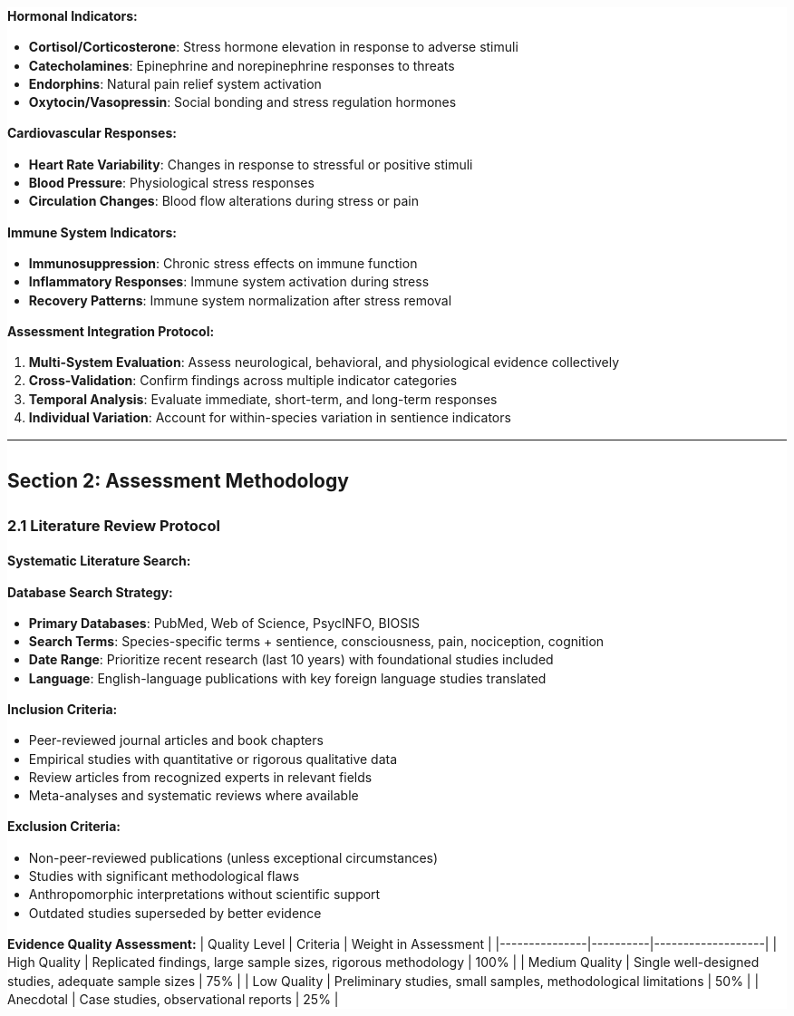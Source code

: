 **Hormonal Indicators:**
- **Cortisol/Corticosterone**: Stress hormone elevation in response to adverse stimuli
- **Catecholamines**: Epinephrine and norepinephrine responses to threats
- **Endorphins**: Natural pain relief system activation
- **Oxytocin/Vasopressin**: Social bonding and stress regulation hormones

**Cardiovascular Responses:**
- **Heart Rate Variability**: Changes in response to stressful or positive stimuli
- **Blood Pressure**: Physiological stress responses
- **Circulation Changes**: Blood flow alterations during stress or pain

**Immune System Indicators:**
- **Immunosuppression**: Chronic stress effects on immune function
- **Inflammatory Responses**: Immune system activation during stress
- **Recovery Patterns**: Immune system normalization after stress removal

**Assessment Integration Protocol:**
1. **Multi-System Evaluation**: Assess neurological, behavioral, and physiological evidence collectively
2. **Cross-Validation**: Confirm findings across multiple indicator categories
3. **Temporal Analysis**: Evaluate immediate, short-term, and long-term responses
4. **Individual Variation**: Account for within-species variation in sentience indicators

---

## Section 2: Assessment Methodology

### 2.1 Literature Review Protocol

**Systematic Literature Search:**

**Database Search Strategy:**
- **Primary Databases**: PubMed, Web of Science, PsycINFO, BIOSIS
- **Search Terms**: Species-specific terms + sentience, consciousness, pain, nociception, cognition
- **Date Range**: Prioritize recent research (last 10 years) with foundational studies included
- **Language**: English-language publications with key foreign language studies translated

**Inclusion Criteria:**
- Peer-reviewed journal articles and book chapters
- Empirical studies with quantitative or rigorous qualitative data
- Review articles from recognized experts in relevant fields
- Meta-analyses and systematic reviews where available

**Exclusion Criteria:**
- Non-peer-reviewed publications (unless exceptional circumstances)
- Studies with significant methodological flaws
- Anthropomorphic interpretations without scientific support
- Outdated studies superseded by better evidence

**Evidence Quality Assessment:**
| Quality Level | Criteria | Weight in Assessment |
|---------------|----------|-------------------|
| High Quality | Replicated findings, large sample sizes, rigorous methodology | 100% |
| Medium Quality | Single well-designed studies, adequate sample sizes | 75% |
| Low Quality | Preliminary studies, small samples, methodological limitations | 50% |
| Anecdotal | Case studies, observational reports | 25% |

